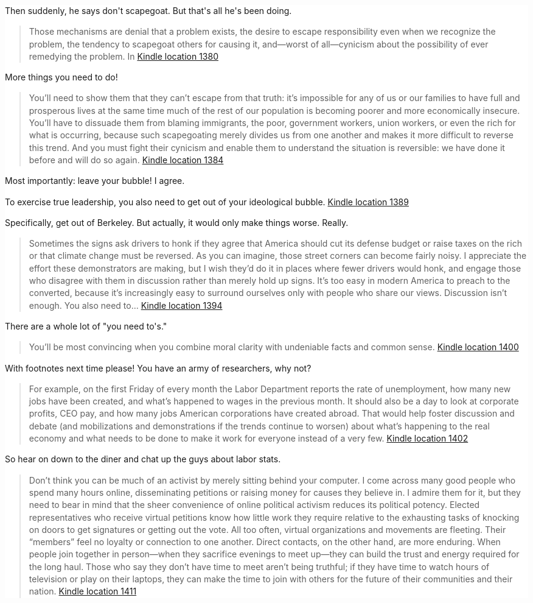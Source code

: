 Then suddenly, he says don't scapegoat. But that's all he's been doing.

> Those mechanisms are denial that a problem exists, the desire to escape responsibility even when we recognize the problem, the tendency to scapegoat others for causing it, and—worst of all—cynicism about the possibility of ever remedying the problem. In
[Kindle location 1380](kindle://book?action=open&asin=B008TSC33W&location=1380)

More things you need to do!

> You’ll need to show them that they can’t escape from that truth: it’s impossible for any of us or our families to have full and prosperous lives at the same time much of the rest of our population is becoming poorer and more economically insecure. You’ll have to dissuade them from blaming immigrants, the poor, government workers, union workers, or even the rich for what is occurring, because such scapegoating merely divides us from one another and makes it more difficult to reverse this trend. And you must fight their cynicism and enable them to understand the situation is reversible: we have done it before and will do so again.
[Kindle location 1384](kindle://book?action=open&asin=B008TSC33W&location=1384)

Most importantly: leave your bubble! I agree.

To exercise true leadership, you also need to get out of your ideological bubble.
[Kindle location 1389](kindle://book?action=open&asin=B008TSC33W&location=1389)

Specifically, get out of Berkeley. But actually, it would only make things worse. Really.

> Sometimes the signs ask drivers to honk if they agree that America should cut its defense budget or raise taxes on the rich or that climate change must be reversed. As you can imagine, those street corners can become fairly noisy. I appreciate the effort these demonstrators are making, but I wish they’d do it in places where fewer drivers would honk, and engage those who disagree with them in discussion rather than merely hold up signs. It’s too easy in modern America to preach to the converted, because it’s increasingly easy to surround ourselves only with people who share our views. Discussion isn’t enough. You also need to...
[Kindle location 1394](kindle://book?action=open&asin=B008TSC33W&location=1394)

There are a whole lot of "you need to's."

> You’ll be most convincing when you combine moral clarity with undeniable facts and common sense.
[Kindle location 1400](kindle://book?action=open&asin=B008TSC33W&location=1400)

With footnotes next time please! You have an army of researchers, why not?

> For example, on the first Friday of every month the Labor Department reports the rate of unemployment, how many new jobs have been created, and what’s happened to wages in the previous month. It should also be a day to look at corporate profits, CEO pay, and how many jobs American corporations have created abroad. That would help foster discussion and debate (and mobilizations and demonstrations if the trends continue to worsen) about what’s happening to the real economy and what needs to be done to make it work for everyone instead of a very few.
[Kindle location 1402](kindle://book?action=open&asin=B008TSC33W&location=1402)

So hear on down to the diner and chat up the guys about labor stats.

> Don’t think you can be much of an activist by merely sitting behind your computer. I come across many good people who spend many hours online, disseminating petitions or raising money for causes they believe in. I admire them for it, but they need to bear in mind that the sheer convenience of online political activism reduces its political potency. Elected representatives who receive virtual petitions know how little work they require relative to the exhausting tasks of knocking on doors to get signatures or getting out the vote. All too often, virtual organizations and movements are fleeting. Their “members” feel no loyalty or connection to one another. Direct contacts, on the other hand, are more enduring. When people join together in person—when they sacrifice evenings to meet up—they can build the trust and energy required for the long haul. Those who say they don’t have time to meet aren’t being truthful; if they have time to watch hours of television or play on their laptops, they can make the time to join with others for the future of their communities and their nation.
[Kindle location 1411](kindle://book?action=open&asin=B008TSC33W&location=1411)
